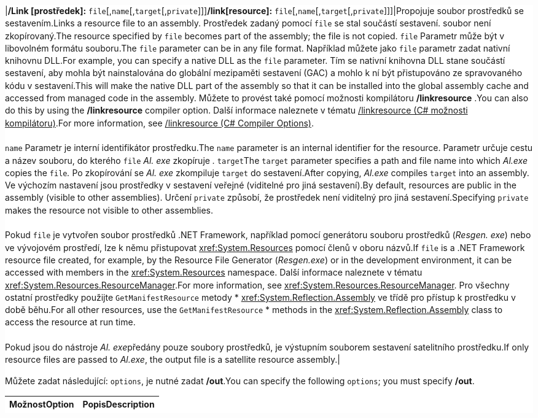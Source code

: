 |<span data-ttu-id="5cfe0-128">**/Link [prostředek]:** `file`[,`name`[,`target`[,`private`]]]</span><span class="sxs-lookup"><span data-stu-id="5cfe0-128">**/link[resource]:** `file`[,`name`[,`target`[,`private`]]]</span></span>|<span data-ttu-id="5cfe0-129">Propojuje soubor prostředků se sestavením.</span><span class="sxs-lookup"><span data-stu-id="5cfe0-129">Links a resource file to an assembly.</span></span> <span data-ttu-id="5cfe0-130">Prostředek zadaný pomocí `file` se stal součástí sestavení. soubor není zkopírovaný.</span><span class="sxs-lookup"><span data-stu-id="5cfe0-130">The resource specified by `file` becomes part of the assembly; the file is not copied.</span></span> <span data-ttu-id="5cfe0-131">`file` Parametr může být v libovolném formátu souboru.</span><span class="sxs-lookup"><span data-stu-id="5cfe0-131">The `file` parameter can be in any file format.</span></span> <span data-ttu-id="5cfe0-132">Například můžete jako `file` parametr zadat nativní knihovnu DLL.</span><span class="sxs-lookup"><span data-stu-id="5cfe0-132">For example, you can specify a native DLL as the `file` parameter.</span></span> <span data-ttu-id="5cfe0-133">Tím se nativní knihovna DLL stane součástí sestavení, aby mohla být nainstalována do globální mezipaměti sestavení (GAC) a mohlo k ní být přistupováno ze spravovaného kódu v sestavení.</span><span class="sxs-lookup"><span data-stu-id="5cfe0-133">This will make the native DLL part of the assembly so that it can be installed into the global assembly cache and accessed from managed code in the assembly.</span></span> <span data-ttu-id="5cfe0-134">Můžete to provést také pomocí možnosti kompilátoru **/linkresource** .</span><span class="sxs-lookup"><span data-stu-id="5cfe0-134">You can also do this by using the **/linkresource** compiler option.</span></span> <span data-ttu-id="5cfe0-135">Další informace naleznete v tématu [/linkresource (C# možnosti kompilátoru)](~/docs/csharp/language-reference/compiler-options/linkresource-compiler-option.md).</span><span class="sxs-lookup"><span data-stu-id="5cfe0-135">For more information, see [/linkresource (C# Compiler Options)](~/docs/csharp/language-reference/compiler-options/linkresource-compiler-option.md).</span></span><br /><br /> <span data-ttu-id="5cfe0-136">`name` Parametr je interní identifikátor prostředku.</span><span class="sxs-lookup"><span data-stu-id="5cfe0-136">The `name` parameter is an internal identifier for the resource.</span></span> <span data-ttu-id="5cfe0-137">Parametr určuje cestu a název souboru, do kterého `file` *Al. exe* zkopíruje *.* `target`</span><span class="sxs-lookup"><span data-stu-id="5cfe0-137">The `target` parameter specifies a path and file name into which *Al.exe* copies the `file`*.*</span></span> <span data-ttu-id="5cfe0-138">Po zkopírování se *Al. exe* zkompiluje `target` do sestavení.</span><span class="sxs-lookup"><span data-stu-id="5cfe0-138">After copying, *Al.exe* compiles `target` into an assembly.</span></span> <span data-ttu-id="5cfe0-139">Ve výchozím nastavení jsou prostředky v sestavení veřejné (viditelné pro jiná sestavení).</span><span class="sxs-lookup"><span data-stu-id="5cfe0-139">By default, resources are public in the assembly (visible to other assemblies).</span></span> <span data-ttu-id="5cfe0-140">Určení `private` způsobí, že prostředek není viditelný pro jiná sestavení.</span><span class="sxs-lookup"><span data-stu-id="5cfe0-140">Specifying `private` makes the resource not visible to other assemblies.</span></span><br /><br /> <span data-ttu-id="5cfe0-141">Pokud `file` je vytvořen soubor prostředků .NET Framework, například pomocí generátoru souboru prostředků (*Resgen. exe*) nebo ve vývojovém prostředí, lze k němu přistupovat <xref:System.Resources> pomocí členů v oboru názvů.</span><span class="sxs-lookup"><span data-stu-id="5cfe0-141">If `file` is a .NET Framework resource file created, for example, by the Resource File Generator (*Resgen.exe*) or in the development environment, it can be accessed with members in the <xref:System.Resources> namespace.</span></span> <span data-ttu-id="5cfe0-142">Další informace naleznete v tématu <xref:System.Resources.ResourceManager>.</span><span class="sxs-lookup"><span data-stu-id="5cfe0-142">For more information, see <xref:System.Resources.ResourceManager>.</span></span> <span data-ttu-id="5cfe0-143">Pro všechny ostatní prostředky použijte `GetManifestResource` metody \* <xref:System.Reflection.Assembly> ve třídě pro přístup k prostředku v době běhu.</span><span class="sxs-lookup"><span data-stu-id="5cfe0-143">For all other resources, use the `GetManifestResource` \* methods in the <xref:System.Reflection.Assembly> class to access the resource at run time.</span></span><br /><br /> <span data-ttu-id="5cfe0-144">Pokud jsou do nástroje *Al. exe*předány pouze soubory prostředků, je výstupním souborem sestavení satelitního prostředku.</span><span class="sxs-lookup"><span data-stu-id="5cfe0-144">If only resource files are passed to *Al.exe*, the output file is a satellite resource assembly.</span></span>|

<span data-ttu-id="5cfe0-145">Můžete zadat následující: `options`, je nutné zadat **/out**.</span><span class="sxs-lookup"><span data-stu-id="5cfe0-145">You can specify the following `options`; you must specify **/out**.</span></span>

| <span data-ttu-id="5cfe0-146">Možnost</span><span class="sxs-lookup"><span data-stu-id="5cfe0-146">Option</span></span> | <span data-ttu-id="5cfe0-147">Popis</span><span class="sxs-lookup"><span data-stu-id="5cfe0-147">Description</span></span> |
| ------ | ----------- |